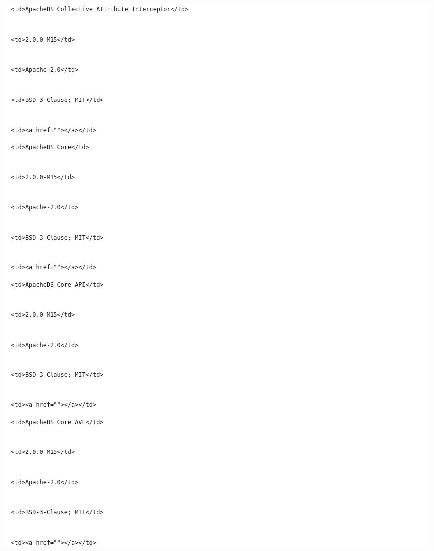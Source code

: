      <td>ApacheDS Collective Attribute Interceptor</td>
    
  
      <td>2.0.0-M15</td>
    
  
      <td>Apache-2.0</td>
    
  
      <td>BSD-3-Clause; MIT</td>
    
  
      <td><a href=""></a></td>
    
  
</tr>
<tr>
    
  
      <td>ApacheDS Core</td>
    
  
      <td>2.0.0-M15</td>
    
  
      <td>Apache-2.0</td>
    
  
      <td>BSD-3-Clause; MIT</td>
    
  
      <td><a href=""></a></td>
    
  
</tr>
<tr>
    
  
      <td>ApacheDS Core API</td>
    
  
      <td>2.0.0-M15</td>
    
  
      <td>Apache-2.0</td>
    
  
      <td>BSD-3-Clause; MIT</td>
    
  
      <td><a href=""></a></td>
    
  
</tr>
<tr>
    
  
      <td>ApacheDS Core AVL</td>
    
  
      <td>2.0.0-M15</td>
    
  
      <td>Apache-2.0</td>
    
  
      <td>BSD-3-Clause; MIT</td>
    
  
      <td><a href=""></a></td>
    